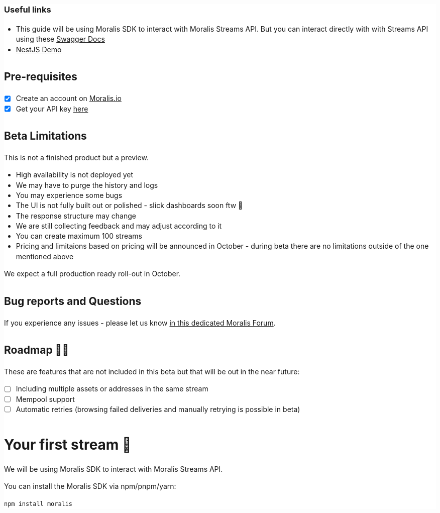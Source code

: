 ### Useful links

- This guide will be using Moralis SDK to interact with Moralis Streams API. But
  you can interact directly with with Streams API using these
  [Swagger Docs](https://api.moralis-streams.com/api-docs/)
- [NestJS Demo](https://github.com/MoralisWeb3/streams-beta/tree/main/examples/nestjs)

## Pre-requisites

- [x] Create an account on [Moralis.io](https://moralis.io)
- [x] Get your API key [here](http://admin.moralis.io/web3apis)

## Beta Limitations

This is not a finished product but a preview.

- High availability is not deployed yet
- We may have to purge the history and logs
- You may experience some bugs
- The UI is not fully built out or polished - slick dashboards soon ftw 🤩
- The response structure may change
- We are still collecting feedback and may adjust according to it
- You can create maximum 100 streams
- Pricing and limitaions based on pricing will be announced in October - during
  beta there are no limitations outside of the one mentioned above

We expect a full production ready roll-out in October.

## Bug reports and Questions

If you experience any issues - please let us know
[in this dedicated Moralis Forum](https://forum.moralis.io/t/streams-api-beta/19664).

## Roadmap 🚴‍♀️

These are features that are not included in this beta but that will be out in
the near future:

- [ ] Including multiple assets or addresses in the same stream
- [ ] Mempool support
- [ ] Automatic retries (browsing failed deliveries and manually retrying is
      possible in beta)

# Your first stream 🚀

We will be using Moralis SDK to interact with Moralis Streams API.

You can install the Moralis SDK via npm/pnpm/yarn:

```bash
npm install moralis
```
